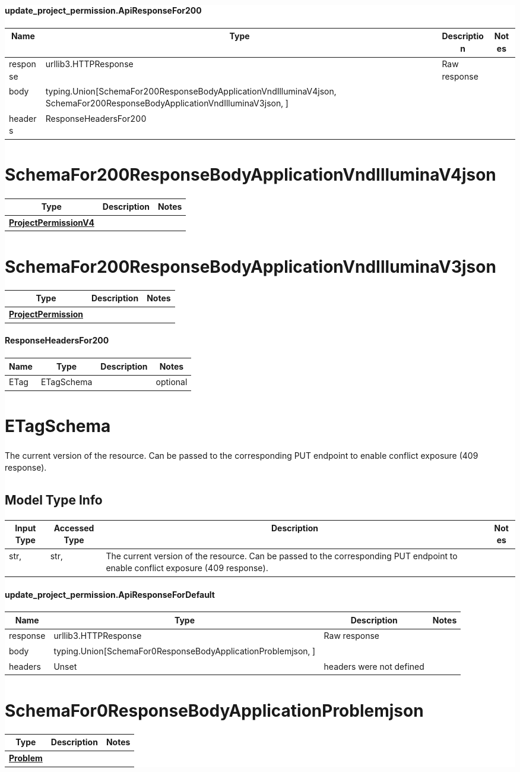 #### update_project_permission.ApiResponseFor200
Name | Type | Description  | Notes
------------- | ------------- | ------------- | -------------
response | urllib3.HTTPResponse | Raw response |
body | typing.Union[SchemaFor200ResponseBodyApplicationVndIlluminaV4json, SchemaFor200ResponseBodyApplicationVndIlluminaV3json, ] |  |
headers | ResponseHeadersFor200 |  |

# SchemaFor200ResponseBodyApplicationVndIlluminaV4json
Type | Description  | Notes
------------- | ------------- | -------------
[**ProjectPermissionV4**](../../models/ProjectPermissionV4.md) |  | 


# SchemaFor200ResponseBodyApplicationVndIlluminaV3json
Type | Description  | Notes
------------- | ------------- | -------------
[**ProjectPermission**](../../models/ProjectPermission.md) |  | 

#### ResponseHeadersFor200

Name | Type | Description  | Notes
------------- | ------------- | ------------- | -------------
ETag | ETagSchema | | optional

# ETagSchema

The current version of the resource. Can be passed to the corresponding PUT endpoint to enable conflict exposure (409 response).

## Model Type Info
Input Type | Accessed Type | Description | Notes
------------ | ------------- | ------------- | -------------
str,  | str,  | The current version of the resource. Can be passed to the corresponding PUT endpoint to enable conflict exposure (409 response). | 


#### update_project_permission.ApiResponseForDefault
Name | Type | Description  | Notes
------------- | ------------- | ------------- | -------------
response | urllib3.HTTPResponse | Raw response |
body | typing.Union[SchemaFor0ResponseBodyApplicationProblemjson, ] |  |
headers | Unset | headers were not defined |

# SchemaFor0ResponseBodyApplicationProblemjson
Type | Description  | Notes
------------- | ------------- | -------------
[**Problem**](../../models/Problem.md) |  | 
